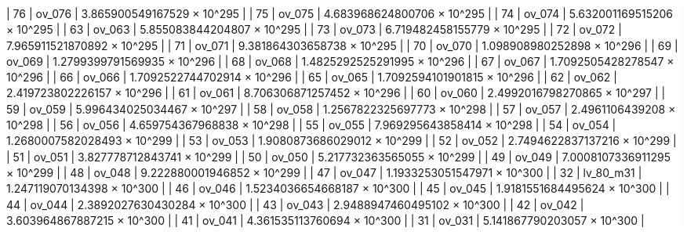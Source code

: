 | 76 | ov_076 | 3.865900549167529 × 10^295 |
| 75 | ov_075 | 4.683968624800706 × 10^295 |
| 74 | ov_074 | 5.632001169515206 × 10^295 |
| 63 | ov_063 | 5.855083844204807 × 10^295 |
| 73 | ov_073 | 6.719482458155779 × 10^295 |
| 72 | ov_072 | 7.965911521870892 × 10^295 |
| 71 | ov_071 | 9.381864303658738 × 10^295 |
| 70 | ov_070 | 1.098908980252898 × 10^296 |
| 69 | ov_069 | 1.2799399791569935 × 10^296 |
| 68 | ov_068 | 1.4825292525291995 × 10^296 |
| 67 | ov_067 | 1.7092505428278547 × 10^296 |
| 66 | ov_066 | 1.7092522744702914 × 10^296 |
| 65 | ov_065 | 1.7092594101901815 × 10^296 |
| 62 | ov_062 | 2.419723802226157 × 10^296 |
| 61 | ov_061 | 8.706306871257452 × 10^296 |
| 60 | ov_060 | 2.4992016798270865 × 10^297 |
| 59 | ov_059 | 5.996434025034467 × 10^297 |
| 58 | ov_058 | 1.2567822325697773 × 10^298 |
| 57 | ov_057 | 2.4961106439208 × 10^298 |
| 56 | ov_056 | 4.659754367968838 × 10^298 |
| 55 | ov_055 | 7.969295643858414 × 10^298 |
| 54 | ov_054 | 1.2680007582028493 × 10^299 |
| 53 | ov_053 | 1.9080873686029012 × 10^299 |
| 52 | ov_052 | 2.7494622837137216 × 10^299 |
| 51 | ov_051 | 3.827778712843741 × 10^299 |
| 50 | ov_050 | 5.217732363565055 × 10^299 |
| 49 | ov_049 | 7.0008107336911295 × 10^299 |
| 48 | ov_048 | 9.222880001946852 × 10^299 |
| 47 | ov_047 | 1.1933253051547971 × 10^300 |
| 32 | lv_80_m31 | 1.247119070134398 × 10^300 |
| 46 | ov_046 | 1.5234036654668187 × 10^300 |
| 45 | ov_045 | 1.9181551684495624 × 10^300 |
| 44 | ov_044 | 2.3892027630430284 × 10^300 |
| 43 | ov_043 | 2.9488947460495102 × 10^300 |
| 42 | ov_042 | 3.603964867887215 × 10^300 |
| 41 | ov_041 | 4.361535113760694 × 10^300 |
| 31 | ov_031 | 5.141867790203057 × 10^300 |
